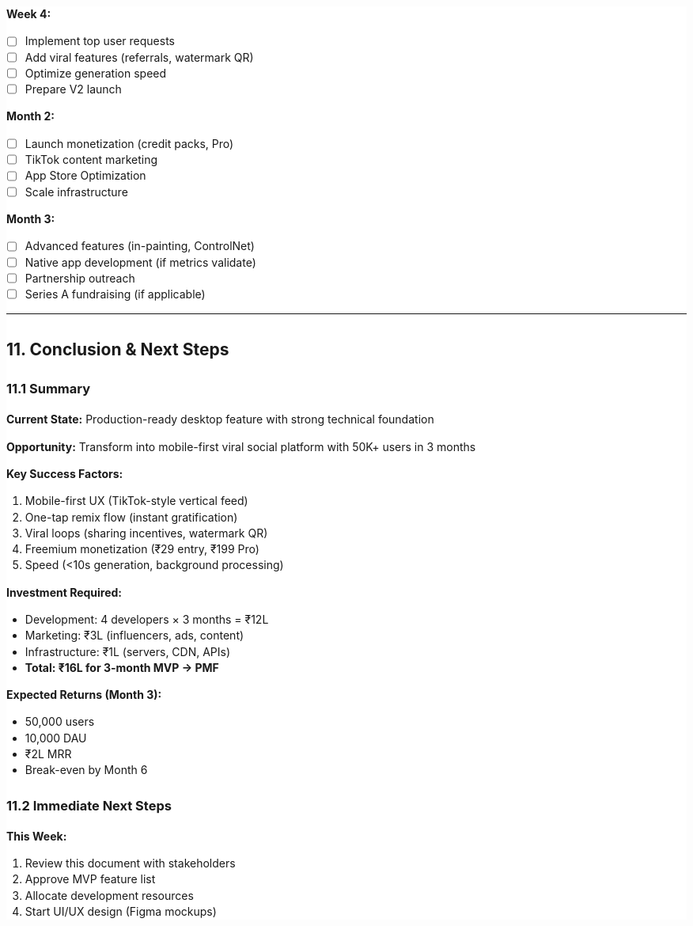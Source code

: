 **Week 4:**
- [ ] Implement top user requests
- [ ] Add viral features (referrals, watermark QR)
- [ ] Optimize generation speed
- [ ] Prepare V2 launch

**Month 2:**
- [ ] Launch monetization (credit packs, Pro)
- [ ] TikTok content marketing
- [ ] App Store Optimization
- [ ] Scale infrastructure

**Month 3:**
- [ ] Advanced features (in-painting, ControlNet)
- [ ] Native app development (if metrics validate)
- [ ] Partnership outreach
- [ ] Series A fundraising (if applicable)

---

## 11. Conclusion & Next Steps

### 11.1 Summary

**Current State:** Production-ready desktop feature with strong technical foundation

**Opportunity:** Transform into mobile-first viral social platform with 50K+ users in 3 months

**Key Success Factors:**
1. Mobile-first UX (TikTok-style vertical feed)
2. One-tap remix flow (instant gratification)
3. Viral loops (sharing incentives, watermark QR)
4. Freemium monetization (₹29 entry, ₹199 Pro)
5. Speed (<10s generation, background processing)

**Investment Required:**
- Development: 4 developers × 3 months = ₹12L
- Marketing: ₹3L (influencers, ads, content)
- Infrastructure: ₹1L (servers, CDN, APIs)
- **Total: ₹16L for 3-month MVP → PMF**

**Expected Returns (Month 3):**
- 50,000 users
- 10,000 DAU
- ₹2L MRR
- Break-even by Month 6

### 11.2 Immediate Next Steps

**This Week:**
1. Review this document with stakeholders
2. Approve MVP feature list
3. Allocate development resources
4. Start UI/UX design (Figma mockups)
